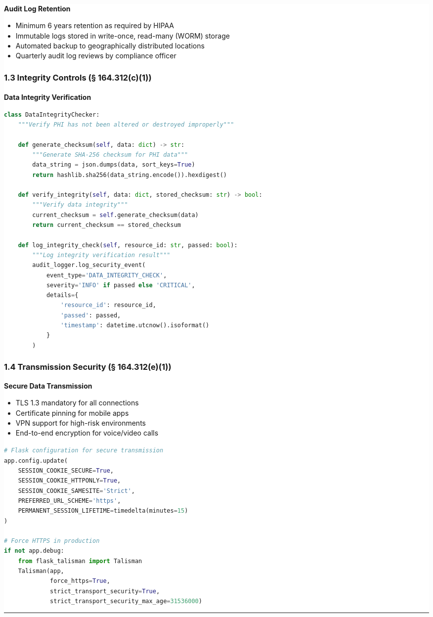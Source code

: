 **Audit Log Retention**
- Minimum 6 years retention as required by HIPAA
- Immutable logs stored in write-once, read-many (WORM) storage
- Automated backup to geographically distributed locations
- Quarterly audit log reviews by compliance officer

### 1.3 Integrity Controls (§ 164.312(c)(1))

**Data Integrity Verification**
```python
class DataIntegrityChecker:
    """Verify PHI has not been altered or destroyed improperly"""
    
    def generate_checksum(self, data: dict) -> str:
        """Generate SHA-256 checksum for PHI data"""
        data_string = json.dumps(data, sort_keys=True)
        return hashlib.sha256(data_string.encode()).hexdigest()
    
    def verify_integrity(self, data: dict, stored_checksum: str) -> bool:
        """Verify data integrity"""
        current_checksum = self.generate_checksum(data)
        return current_checksum == stored_checksum
    
    def log_integrity_check(self, resource_id: str, passed: bool):
        """Log integrity verification result"""
        audit_logger.log_security_event(
            event_type='DATA_INTEGRITY_CHECK',
            severity='INFO' if passed else 'CRITICAL',
            details={
                'resource_id': resource_id,
                'passed': passed,
                'timestamp': datetime.utcnow().isoformat()
            }
        )
```

### 1.4 Transmission Security (§ 164.312(e)(1))

**Secure Data Transmission**
- TLS 1.3 mandatory for all connections
- Certificate pinning for mobile apps
- VPN support for high-risk environments
- End-to-end encryption for voice/video calls

```python
# Flask configuration for secure transmission
app.config.update(
    SESSION_COOKIE_SECURE=True,
    SESSION_COOKIE_HTTPONLY=True,
    SESSION_COOKIE_SAMESITE='Strict',
    PREFERRED_URL_SCHEME='https',
    PERMANENT_SESSION_LIFETIME=timedelta(minutes=15)
)

# Force HTTPS in production
if not app.debug:
    from flask_talisman import Talisman
    Talisman(app, 
             force_https=True,
             strict_transport_security=True,
             strict_transport_security_max_age=31536000)
```

---